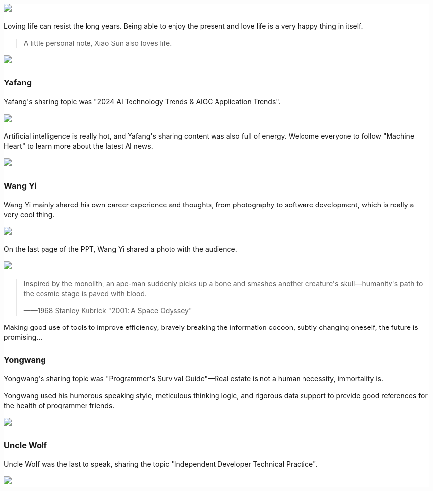 <img src="https://assets.guoqi.dev/images/202403180644930.webp"/>

Loving life can resist the long years. Being able to enjoy the present and love life is a very happy thing in itself.

> A little personal note, Xiao Sun also loves life.

<img src="https://assets.guoqi.dev/images/202403180645605.webp"/>

### Yafang

Yafang's sharing topic was "2024 AI Technology Trends & AIGC Application Trends".

<img src="https://assets.guoqi.dev/images/202403180645031.webp"/>

Artificial intelligence is really hot, and Yafang's sharing content was also full of energy. Welcome everyone to follow "Machine Heart" to learn more about the latest AI news.

<img src="https://assets.guoqi.dev/images/202403180646594.webp"/>

### Wang Yi

Wang Yi mainly shared his own career experience and thoughts, from photography to software development, which is really a very cool thing.

<img src="https://assets.guoqi.dev/images/202403180646912.webp"/>

On the last page of the PPT, Wang Yi shared a photo with the audience.

<img src="https://assets.guoqi.dev/images/202403180646875.webp"/>

> Inspired by the monolith, an ape-man suddenly picks up a bone and smashes another creature's skull—humanity's path to the cosmic stage is paved with blood.
>
> ——1968 Stanley Kubrick "2001: A Space Odyssey"

Making good use of tools to improve efficiency, bravely breaking the information cocoon, subtly changing oneself, the future is promising...

### Yongwang

Yongwang's sharing topic was "Programmer's Survival Guide"—Real estate is not a human necessity, immortality is.

Yongwang used his humorous speaking style, meticulous thinking logic, and rigorous data support to provide good references for the health of programmer friends.

<img src="https://assets.guoqi.dev/images/202403180647973.webp"/>

### Uncle Wolf

Uncle Wolf was the last to speak, sharing the topic "Independent Developer Technical Practice".

<img src="https://assets.guoqi.dev/images/202403180648580.webp"/>

